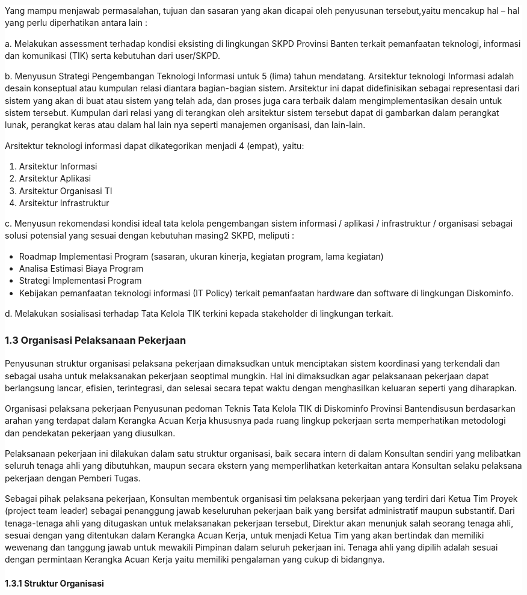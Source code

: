Yang mampu menjawab permasalahan, tujuan dan sasaran yang akan dicapai oleh penyusunan tersebut,yaitu mencakup hal – hal yang perlu diperhatikan antara lain :

a. Melakukan assessment terhadap kondisi eksisting di lingkungan SKPD Provinsi Banten terkait pemanfaatan teknologi, informasi dan komunikasi (TIK) serta kebutuhan dari user/SKPD.

b. Menyusun Strategi Pengembangan Teknologi Informasi untuk 5 (lima) tahun mendatang. Arsitektur teknologi Informasi adalah desain konseptual atau kumpulan relasi diantara bagian-bagian sistem. Arsitektur ini dapat didefinisikan sebagai representasi dari sistem yang akan di buat atau sistem yang telah ada, dan proses juga cara terbaik dalam mengimplementasikan desain untuk sistem tersebut. Kumpulan dari relasi yang di terangkan oleh arsitektur sistem tersebut dapat di gambarkan dalam perangkat lunak, perangkat keras atau dalam hal lain nya seperti manajemen organisasi, dan lain-lain.

Arsitektur teknologi informasi dapat dikategorikan menjadi 4 (empat), yaitu:

1. Arsitektur Informasi
2. Arsitektur Aplikasi
3. Arsitektur Organisasi TI
4. Arsitektur Infrastruktur

c. Menyusun rekomendasi kondisi ideal tata kelola pengembangan sistem informasi / aplikasi / infrastruktur / organisasi sebagai solusi potensial yang sesuai dengan kebutuhan masing2 SKPD, meliputi :

- Roadmap Implementasi Program (sasaran, ukuran kinerja, kegiatan program, lama kegiatan)
- Analisa Estimasi Biaya Program
- Strategi Implementasi Program
- Kebijakan pemanfaatan teknologi informasi (IT Policy) terkait pemanfaatan hardware dan software di lingkungan Diskominfo.

d. Melakukan sosialisasi terhadap Tata Kelola TIK terkini kepada stakeholder di lingkungan terkait.

### 1.3 Organisasi Pelaksanaan Pekerjaan

Penyusunan struktur organisasi pelaksana pekerjaan dimaksudkan untuk menciptakan sistem koordinasi yang terkendali dan sebagai usaha untuk melaksanakan pekerjaan seoptimal mungkin. Hal ini dimaksudkan agar pelaksanaan pekerjaan dapat berlangsung lancar, efisien, terintegrasi, dan selesai secara tepat waktu dengan menghasilkan keluaran seperti yang diharapkan.

Organisasi pelaksana pekerjaan Penyusunan pedoman Teknis Tata Kelola TIK di Diskominfo Provinsi Bantendisusun berdasarkan arahan yang terdapat dalam Kerangka Acuan Kerja khususnya pada ruang lingkup pekerjaan serta memperhatikan metodologi dan pendekatan pekerjaan yang diusulkan.

Pelaksanaan pekerjaan ini dilakukan dalam satu struktur organisasi, baik secara intern di dalam Konsultan sendiri yang melibatkan seluruh tenaga ahli yang dibutuhkan, maupun secara ekstern yang memperlihatkan keterkaitan antara Konsultan selaku pelaksana pekerjaan dengan Pemberi Tugas.

Sebagai pihak pelaksana pekerjaan, Konsultan membentuk organisasi tim pelaksana pekerjaan yang terdiri dari Ketua Tim Proyek (project team leader) sebagai penanggung jawab keseluruhan pekerjaan baik yang bersifat administratif maupun substantif. Dari tenaga-tenaga ahli yang ditugaskan untuk melaksanakan pekerjaan tersebut, Direktur akan menunjuk salah seorang tenaga ahli, sesuai dengan yang ditentukan dalam Kerangka Acuan Kerja, untuk menjadi Ketua Tim yang akan bertindak dan memiliki wewenang dan tanggung jawab untuk mewakili Pimpinan dalam seluruh pekerjaan ini. Tenaga ahli yang dipilih adalah sesuai dengan permintaan Kerangka Acuan Kerja yaitu memiliki pengalaman yang cukup di bidangnya.

#### 1.3.1 Struktur Organisasi
